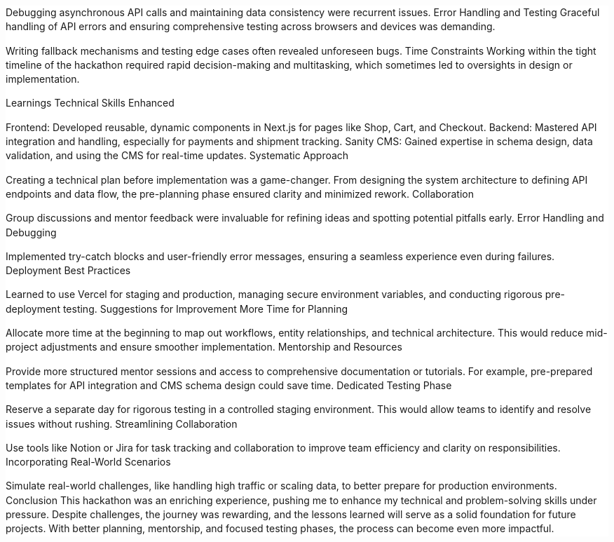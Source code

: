 Debugging asynchronous API calls and maintaining data consistency were recurrent issues.
Error Handling and Testing
Graceful handling of API errors and ensuring comprehensive testing across browsers and devices was demanding.

Writing fallback mechanisms and testing edge cases often revealed unforeseen bugs.
Time Constraints
Working within the tight timeline of the hackathon required rapid decision-making and multitasking, which sometimes led to oversights in design or implementation.

Learnings
Technical Skills Enhanced

Frontend: Developed reusable, dynamic components in Next.js for pages like Shop, Cart, and Checkout.
Backend: Mastered API integration and handling, especially for payments and shipment tracking.
Sanity CMS: Gained expertise in schema design, data validation, and using the CMS for real-time updates.
Systematic Approach

Creating a technical plan before implementation was a game-changer. From designing the system architecture to defining API endpoints and data flow, the pre-planning phase ensured clarity and minimized rework.
Collaboration

Group discussions and mentor feedback were invaluable for refining ideas and spotting potential pitfalls early.
Error Handling and Debugging

Implemented try-catch blocks and user-friendly error messages, ensuring a seamless experience even during failures.
Deployment Best Practices

Learned to use Vercel for staging and production, managing secure environment variables, and conducting rigorous pre-deployment testing.
Suggestions for Improvement
More Time for Planning

Allocate more time at the beginning to map out workflows, entity relationships, and technical architecture. This would reduce mid-project adjustments and ensure smoother implementation.
Mentorship and Resources

Provide more structured mentor sessions and access to comprehensive documentation or tutorials. For example, pre-prepared templates for API integration and CMS schema design could save time.
Dedicated Testing Phase

Reserve a separate day for rigorous testing in a controlled staging environment. This would allow teams to identify and resolve issues without rushing.
Streamlining Collaboration

Use tools like Notion or Jira for task tracking and collaboration to improve team efficiency and clarity on responsibilities.
Incorporating Real-World Scenarios

Simulate real-world challenges, like handling high traffic or scaling data, to better prepare for production environments.
Conclusion
This hackathon was an enriching experience, pushing me to enhance my technical and problem-solving skills under pressure. Despite challenges, the journey was rewarding, and the lessons learned will serve as a solid foundation for future projects. With better planning, mentorship, and focused testing phases, the process can become even more impactful.
